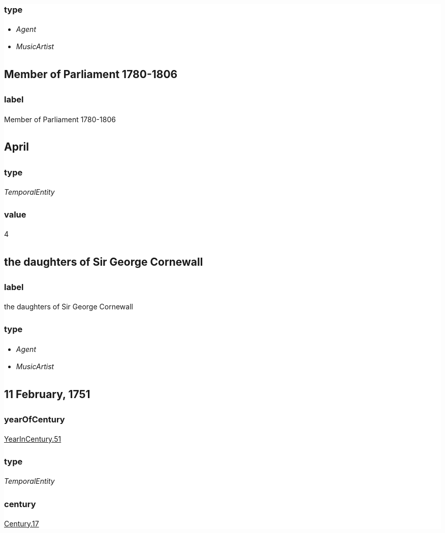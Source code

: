 ### type

 - *Agent*

 - *MusicArtist*

## Member of Parliament 1780-1806

### label


Member of Parliament 1780-1806

## April

### type


*TemporalEntity*

### value


4

## the daughters of Sir George Cornewall

### label


the daughters of Sir George Cornewall

### type

 - *Agent*

 - *MusicArtist*

## 11 February, 1751

### yearOfCentury


[YearInCentury.51](#YearInCentury.51)

### type


*TemporalEntity*

### century


[Century.17](#Century.17)
